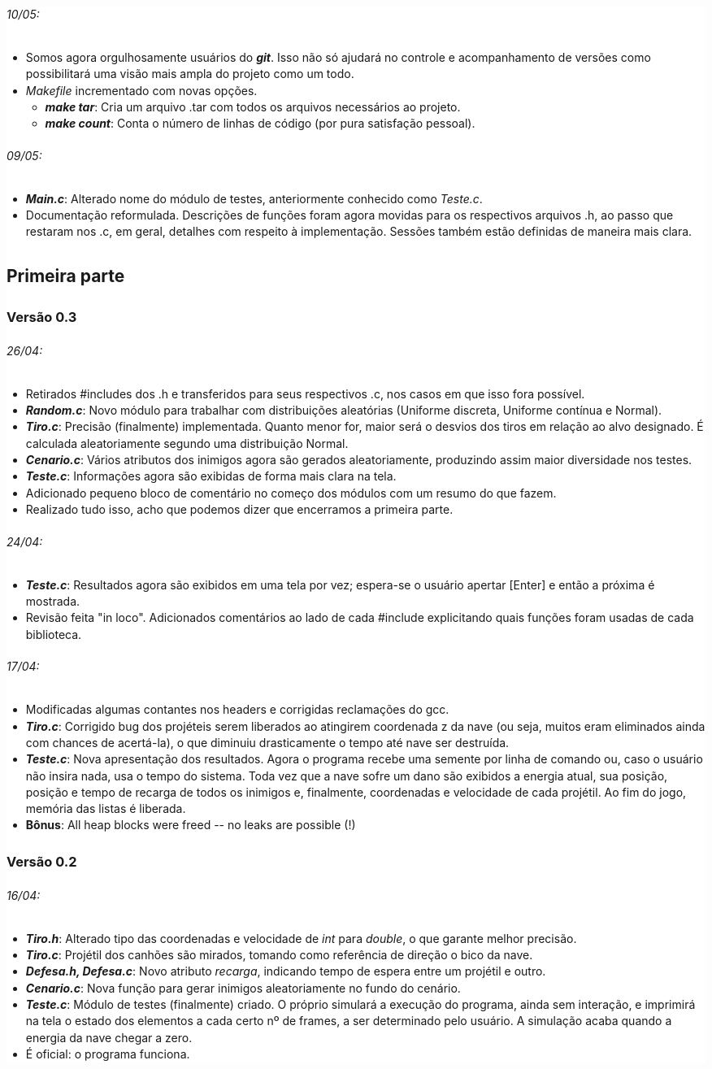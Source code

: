 ###### 10/05:
  - Somos agora orgulhosamente usuários do ***git***. Isso não só ajudará no controle e acompanhamento de versões como possibilitará uma visão mais ampla do projeto como um todo.
  - *Makefile* incrementado com novas opções.
    - ***make tar***: Cria um arquivo .tar com todos os arquivos necessários ao projeto.
    - ***make count***: Conta o número de linhas de código (por pura satisfação pessoal).

###### 09/05:
  - ***Main.c***: Alterado nome do módulo de testes, anteriormente conhecido como *Teste.c*.
  - Documentação reformulada. Descrições de funções foram agora movidas para os respectivos arquivos .h, ao passo que restaram nos .c, em geral, detalhes com respeito à implementação. Sessões também estão definidas de maneira mais clara.

Primeira parte
--------------

### Versão 0.3

###### 26/04:
  - Retirados #includes dos .h e transferidos para seus respectivos .c, nos casos em que isso fora possível.
  - ***Random.c***: Novo módulo para trabalhar com distribuições aleatórias (Uniforme discreta, Uniforme contínua e Normal).
  - ***Tiro.c***: Precisão (finalmente) implementada. Quanto menor for, maior será o desvios dos tiros em relação ao alvo designado. É calculada aleatoriamente segundo uma distribuição Normal.
  - ***Cenario.c***: Vários atributos dos inimigos agora são gerados aleatoriamente, produzindo assim maior diversidade nos testes.
  - ***Teste.c***: Informações agora são exibidas de forma mais clara na tela.
  - Adicionado pequeno bloco de comentário no começo dos módulos com um resumo do que fazem.
  - Realizado tudo isso, acho que podemos dizer que encerramos a primeira parte.

###### 24/04:
  - ***Teste.c***: Resultados agora são exibidos em uma tela por vez; espera-se o usuário apertar [Enter] e então a próxima é mostrada.
  - Revisão feita "in loco". Adicionados comentários ao lado de cada #include explicitando quais funções foram usadas de cada biblioteca.

###### 17/04:
  - Modificadas algumas contantes nos headers e corrigidas reclamações do gcc.
  - ***Tiro.c***: Corrigido bug dos projéteis serem liberados ao atingirem coordenada z da nave (ou seja, muitos eram eliminados ainda com chances de acertá-la), o que diminuiu drasticamente o tempo até nave ser destruída.
  - ***Teste.c***: Nova apresentação dos resultados. Agora o programa recebe uma semente por linha de comando ou, caso o usuário não insira nada, usa o tempo do sistema. Toda vez que a nave sofre um dano são exibidos a energia atual, sua posição, posição e tempo de recarga de todos os inimigos e, finalmente, coordenadas e velocidade de cada projétil. Ao fim do jogo, memória das listas é liberada.
  - **Bônus**: All heap blocks were freed -- no leaks are possible (!)

### Versão 0.2

###### 16/04:
  - ***Tiro.h***: Alterado tipo das coordenadas e velocidade de *int* para *double*, o que garante melhor precisão.
  - ***Tiro.c***: Projétil dos canhões são mirados, tomando como referência de direção o bico da nave.
  - ***Defesa.h, Defesa.c***: Novo atributo *recarga*, indicando tempo de espera entre um projétil e outro.
  - ***Cenario.c***: Nova função para gerar inimigos aleatoriamente no fundo do cenário.
  - ***Teste.c***: Módulo de testes (finalmente) criado. O próprio simulará a execução do programa, ainda sem interação, e imprimirá na tela o estado dos elementos a cada certo nº de frames, a ser determinado pelo usuário. A simulação acaba quando a energia da nave chegar a zero.
  - É oficial: o programa funciona.
